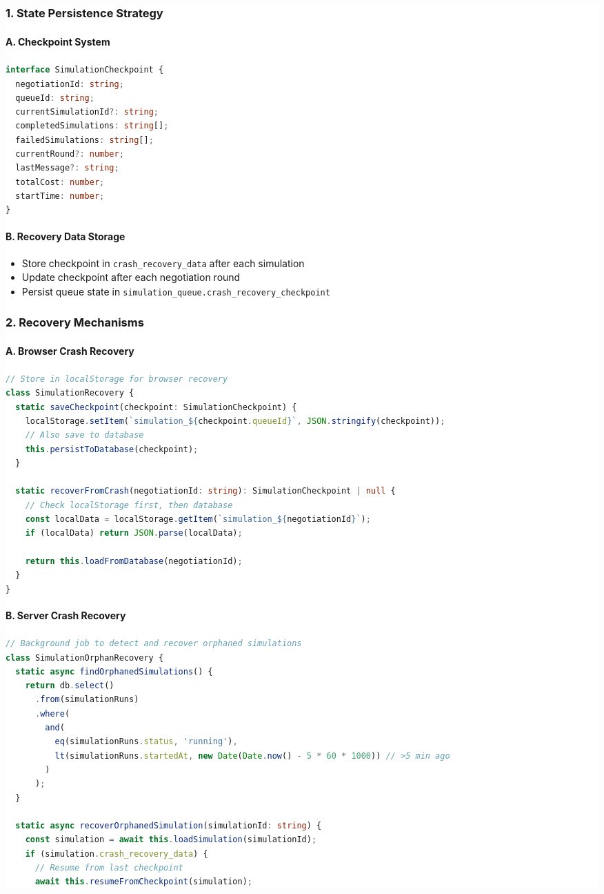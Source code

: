 ### 1. State Persistence Strategy

#### A. Checkpoint System
```typescript
interface SimulationCheckpoint {
  negotiationId: string;
  queueId: string;
  currentSimulationId?: string;
  completedSimulations: string[];
  failedSimulations: string[];
  currentRound?: number;
  lastMessage?: string;
  totalCost: number;
  startTime: number;
}
```

#### B. Recovery Data Storage
- Store checkpoint in `crash_recovery_data` after each simulation
- Update checkpoint after each negotiation round
- Persist queue state in `simulation_queue.crash_recovery_checkpoint`

### 2. Recovery Mechanisms

#### A. Browser Crash Recovery
```typescript
// Store in localStorage for browser recovery
class SimulationRecovery {
  static saveCheckpoint(checkpoint: SimulationCheckpoint) {
    localStorage.setItem(`simulation_${checkpoint.queueId}`, JSON.stringify(checkpoint));
    // Also save to database
    this.persistToDatabase(checkpoint);
  }
  
  static recoverFromCrash(negotiationId: string): SimulationCheckpoint | null {
    // Check localStorage first, then database
    const localData = localStorage.getItem(`simulation_${negotiationId}`);
    if (localData) return JSON.parse(localData);
    
    return this.loadFromDatabase(negotiationId);
  }
}
```

#### B. Server Crash Recovery
```typescript
// Background job to detect and recover orphaned simulations
class SimulationOrphanRecovery {
  static async findOrphanedSimulations() {
    return db.select()
      .from(simulationRuns)
      .where(
        and(
          eq(simulationRuns.status, 'running'),
          lt(simulationRuns.startedAt, new Date(Date.now() - 5 * 60 * 1000)) // >5 min ago
        )
      );
  }
  
  static async recoverOrphanedSimulation(simulationId: string) {
    const simulation = await this.loadSimulation(simulationId);
    if (simulation.crash_recovery_data) {
      // Resume from last checkpoint
      await this.resumeFromCheckpoint(simulation);
```